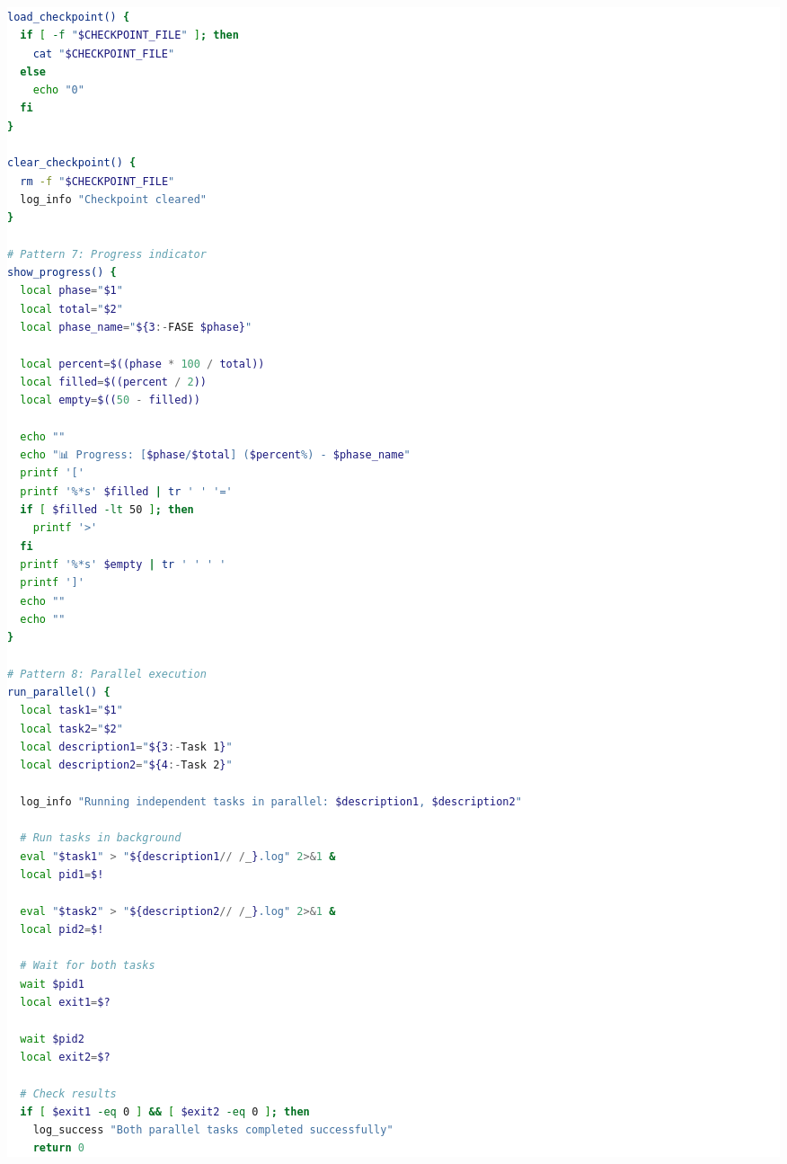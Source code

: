 ```bash
load_checkpoint() {
  if [ -f "$CHECKPOINT_FILE" ]; then
    cat "$CHECKPOINT_FILE"
  else
    echo "0"
  fi
}

clear_checkpoint() {
  rm -f "$CHECKPOINT_FILE"
  log_info "Checkpoint cleared"
}

# Pattern 7: Progress indicator
show_progress() {
  local phase="$1"
  local total="$2"
  local phase_name="${3:-FASE $phase}"
  
  local percent=$((phase * 100 / total))
  local filled=$((percent / 2))
  local empty=$((50 - filled))
  
  echo ""
  echo "📊 Progress: [$phase/$total] ($percent%) - $phase_name"
  printf '['
  printf '%*s' $filled | tr ' ' '='
  if [ $filled -lt 50 ]; then
    printf '>'
  fi
  printf '%*s' $empty | tr ' ' ' '
  printf ']'
  echo ""
  echo ""
}

# Pattern 8: Parallel execution
run_parallel() {
  local task1="$1"
  local task2="$2"
  local description1="${3:-Task 1}"
  local description2="${4:-Task 2}"
  
  log_info "Running independent tasks in parallel: $description1, $description2"
  
  # Run tasks in background
  eval "$task1" > "${description1// /_}.log" 2>&1 &
  local pid1=$!
  
  eval "$task2" > "${description2// /_}.log" 2>&1 &
  local pid2=$!
  
  # Wait for both tasks
  wait $pid1
  local exit1=$?
  
  wait $pid2
  local exit2=$?
  
  # Check results
  if [ $exit1 -eq 0 ] && [ $exit2 -eq 0 ]; then
    log_success "Both parallel tasks completed successfully"
    return 0
```
